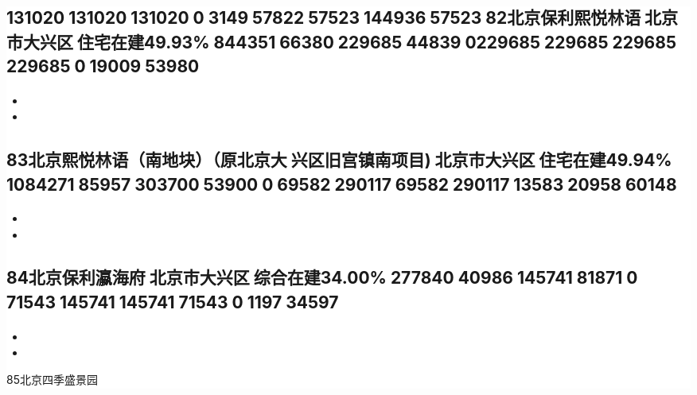 131020
131020
131020
0
3149
57822
57523
144936
57523
82北京保利熙悦林语
北京市大兴区
住宅在建49.93%
844351
66380
229685
44839
0229685
229685
229685
229685
0
19009
53980
-
-
-
83北京熙悦林语（南地块）（原北京大
兴区旧宫镇南项目)
北京市大兴区
住宅在建49.94%
1084271
85957
303700
53900
0
69582
290117
69582
290117
13583
20958
60148
-
-
-
84北京保利瀛海府
北京市大兴区
综合在建34.00%
277840
40986
145741
81871
0
71543
145741
145741
71543
0
1197
34597
-
-
-
85北京四季盛景园